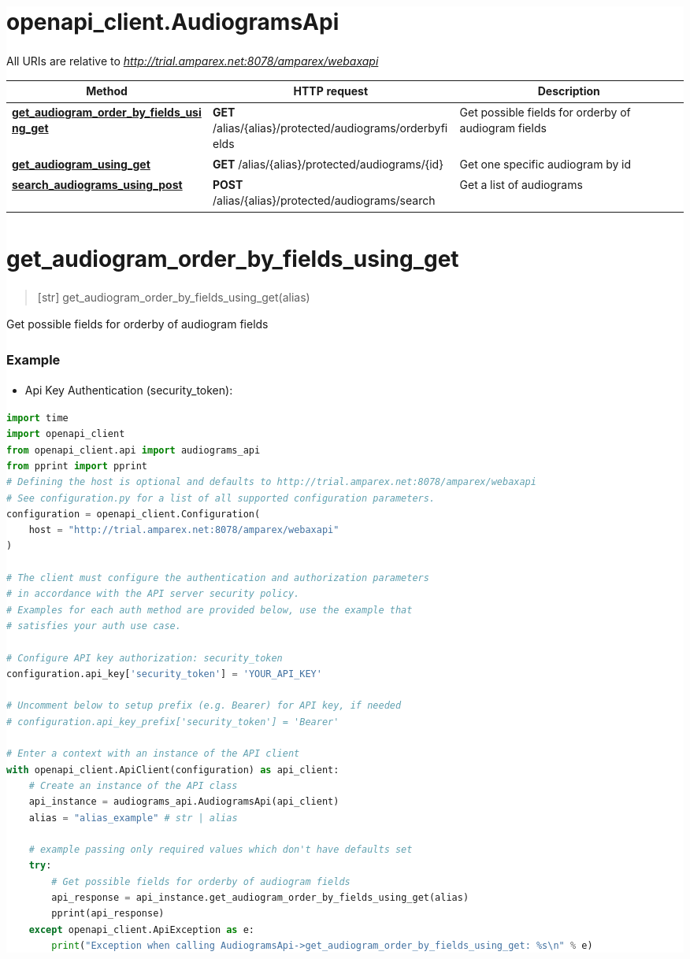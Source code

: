 # openapi_client.AudiogramsApi

All URIs are relative to *http://trial.amparex.net:8078/amparex/webaxapi*

Method | HTTP request | Description
------------- | ------------- | -------------
[**get_audiogram_order_by_fields_using_get**](AudiogramsApi.md#get_audiogram_order_by_fields_using_get) | **GET** /alias/{alias}/protected/audiograms/orderbyfields | Get possible fields for orderby of audiogram fields
[**get_audiogram_using_get**](AudiogramsApi.md#get_audiogram_using_get) | **GET** /alias/{alias}/protected/audiograms/{id} | Get one specific audiogram by id
[**search_audiograms_using_post**](AudiogramsApi.md#search_audiograms_using_post) | **POST** /alias/{alias}/protected/audiograms/search | Get a list of audiograms


# **get_audiogram_order_by_fields_using_get**
> [str] get_audiogram_order_by_fields_using_get(alias)

Get possible fields for orderby of audiogram fields

### Example

* Api Key Authentication (security_token):

```python
import time
import openapi_client
from openapi_client.api import audiograms_api
from pprint import pprint
# Defining the host is optional and defaults to http://trial.amparex.net:8078/amparex/webaxapi
# See configuration.py for a list of all supported configuration parameters.
configuration = openapi_client.Configuration(
    host = "http://trial.amparex.net:8078/amparex/webaxapi"
)

# The client must configure the authentication and authorization parameters
# in accordance with the API server security policy.
# Examples for each auth method are provided below, use the example that
# satisfies your auth use case.

# Configure API key authorization: security_token
configuration.api_key['security_token'] = 'YOUR_API_KEY'

# Uncomment below to setup prefix (e.g. Bearer) for API key, if needed
# configuration.api_key_prefix['security_token'] = 'Bearer'

# Enter a context with an instance of the API client
with openapi_client.ApiClient(configuration) as api_client:
    # Create an instance of the API class
    api_instance = audiograms_api.AudiogramsApi(api_client)
    alias = "alias_example" # str | alias

    # example passing only required values which don't have defaults set
    try:
        # Get possible fields for orderby of audiogram fields
        api_response = api_instance.get_audiogram_order_by_fields_using_get(alias)
        pprint(api_response)
    except openapi_client.ApiException as e:
        print("Exception when calling AudiogramsApi->get_audiogram_order_by_fields_using_get: %s\n" % e)
```
